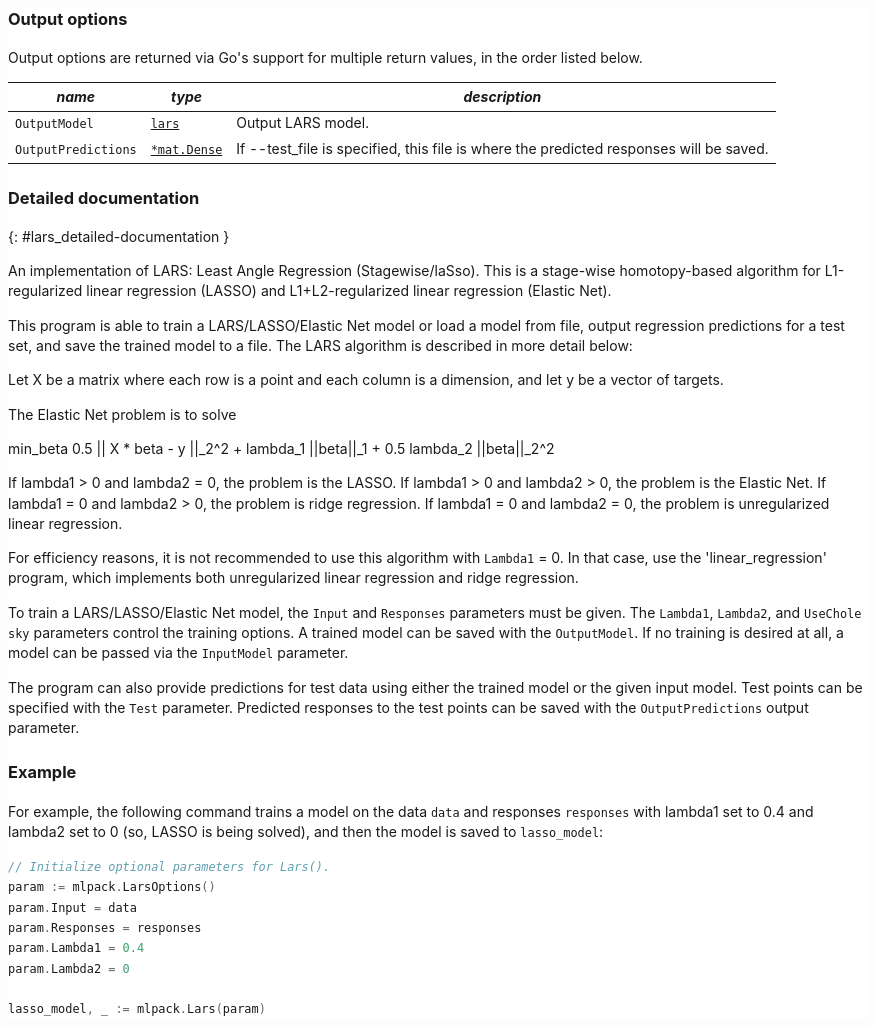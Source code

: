 ### Output options

Output options are returned via Go's support for multiple return values, in the order listed below.

| ***name*** | ***type*** | ***description*** |
|------------|------------|-------------------|
| `OutputModel` | [`lars`](#doc_model) | Output LARS model. | 
| `OutputPredictions` | [`*mat.Dense`](#doc_a__mat_Dense) | If --test_file is specified, this file is where the predicted responses will be saved. | 

### Detailed documentation
{: #lars_detailed-documentation }

An implementation of LARS: Least Angle Regression (Stagewise/laSso).  This is a stage-wise homotopy-based algorithm for L1-regularized linear regression (LASSO) and L1+L2-regularized linear regression (Elastic Net).

This program is able to train a LARS/LASSO/Elastic Net model or load a model from file, output regression predictions for a test set, and save the trained model to a file.  The LARS algorithm is described in more detail below:

Let X be a matrix where each row is a point and each column is a dimension, and let y be a vector of targets.

The Elastic Net problem is to solve

  min_beta 0.5 \|\| X * beta - y \|\|_2^2 + lambda_1 \|\|beta\|\|_1 +
      0.5 lambda_2 \|\|beta\|\|_2^2

If lambda1 > 0 and lambda2 = 0, the problem is the LASSO.
If lambda1 > 0 and lambda2 > 0, the problem is the Elastic Net.
If lambda1 = 0 and lambda2 > 0, the problem is ridge regression.
If lambda1 = 0 and lambda2 = 0, the problem is unregularized linear regression.

For efficiency reasons, it is not recommended to use this algorithm with `Lambda1` = 0.  In that case, use the 'linear_regression' program, which implements both unregularized linear regression and ridge regression.

To train a LARS/LASSO/Elastic Net model, the `Input` and `Responses` parameters must be given.  The `Lambda1`, `Lambda2`, and `UseCholesky` parameters control the training options.  A trained model can be saved with the `OutputModel`.  If no training is desired at all, a model can be passed via the `InputModel` parameter.

The program can also provide predictions for test data using either the trained model or the given input model.  Test points can be specified with the `Test` parameter.  Predicted responses to the test points can be saved with the `OutputPredictions` output parameter.

### Example
For example, the following command trains a model on the data `data` and responses `responses` with lambda1 set to 0.4 and lambda2 set to 0 (so, LASSO is being solved), and then the model is saved to `lasso_model`:

```go
// Initialize optional parameters for Lars().
param := mlpack.LarsOptions()
param.Input = data
param.Responses = responses
param.Lambda1 = 0.4
param.Lambda2 = 0

lasso_model, _ := mlpack.Lars(param)
```

